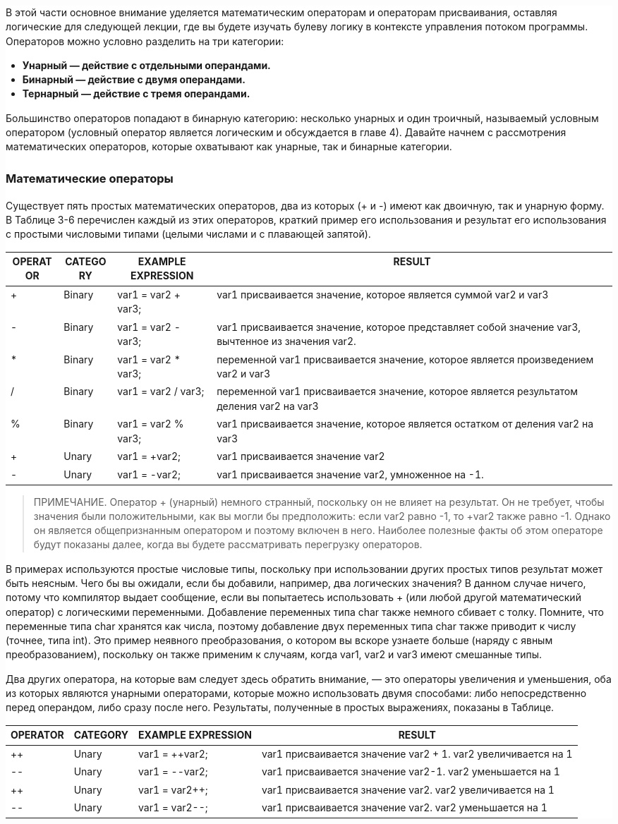 В этой части основное внимание уделяется математическим операторам и операторам присваивания, оставляя логические для следующей лекции, где вы будете изучать булеву логику в контексте управления потоком программы.
Операторов можно условно разделить на три категории:
- **Унарный — действие с отдельными операндами.**
- **Бинарный — действие с двумя операндами.**
- **Тернарный — действие с тремя операндами.**

Большинство операторов попадают в бинарную категорию: несколько унарных и один троичный, называемый условным оператором (условный оператор является логическим и обсуждается в главе 4). Давайте начнем с рассмотрения математических операторов, которые охватывают как унарные, так и бинарные категории.

### Математические операторы
Существует пять простых математических операторов, два из которых (+ и -) имеют как двоичную, так и унарную форму. В Таблице 3-6 перечислен каждый из этих операторов, краткий пример его использования и результат его использования с простыми числовыми типами (целыми числами и с плавающей запятой).

|OPERATOR|CATEGORY|EXAMPLE EXPRESSION|RESULT|
|---|---|---|---|
|+|Binary|var1 = var2 + var3;|var1 присваивается значение, которое является суммой var2 и var3|
|-|Binary|var1 = var2 - var3;|var1 присваивается значение, которое представляет собой значение var3, вычтенное из значения var2.|
|*|Binary|var1 = var2 * var3;|переменной var1 присваивается значение, которое является произведением var2 и var3|
|/|Binary|var1 = var2 / var3;|переменной var1 присваивается значение, которое является результатом деления var2 на var3|
|%|Binary|var1 = var2 % var3;|var1 присваивается значение, которое является остатком от деления var2 на var3|
|+|Unary|var1 = +var2;|var1 присваивается значение var2|
|-|Unary|var1 = -var2;|var1 присваивается значение var2, умноженное на -1.|

> ПРИМЕЧАНИЕ. Оператор + (унарный) немного странный, поскольку он не влияет на результат. Он не требует, чтобы значения были положительными, как вы могли бы предположить: если var2 равно -1, то +var2 также равно -1. Однако он является общепризнанным оператором и поэтому включен в него. Наиболее полезные факты об этом операторе будут показаны далее, когда вы будете рассматривать перегрузку операторов.

В примерах используются простые числовые типы, поскольку при использовании других простых типов результат может быть неясным. Чего бы вы ожидали, если бы добавили, например, два логических значения? В данном случае ничего, потому что компилятор выдает сообщение, если вы попытаетесь использовать + (или любой другой математический оператор) с логическими переменными. Добавление переменных типа char также немного сбивает с толку. Помните, что переменные типа char хранятся как числа, поэтому добавление двух переменных типа char также приводит к числу (точнее, типа int). Это пример неявного преобразования, о котором вы вскоре узнаете больше (наряду с явным преобразованием), поскольку он также применим к случаям, когда var1, var2 и var3 имеют смешанные типы.

Два других оператора, на которые вам следует здесь обратить внимание, — это операторы увеличения и уменьшения, оба из которых являются унарными операторами, которые можно использовать двумя способами: либо непосредственно перед операндом, либо сразу после него. Результаты, полученные в простых выражениях, показаны в Таблице.

|OPERATOR|CATEGORY|EXAMPLE EXPRESSION|RESULT|
|---|---|---|---|
|++|Unary|var1 = ++var2;|var1 присваивается значение var2 + 1. var2 увеличивается на 1|
|--|Unary|var1 = --var2;|var1 присваивается значение var2-1. var2 уменьшается на 1|
|++|Unary|var1 = var2++;|var1 присваивается значение var2. var2 увеличивается на 1|
|--|Unary|var1 = var2--;|var1 присваивается значение var2. var2 уменьшается на 1|
